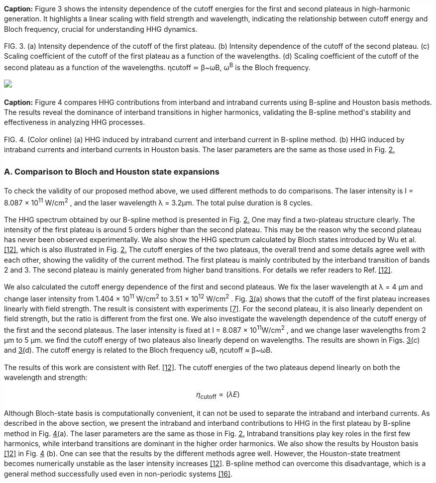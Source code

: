 **Caption:** Figure 3 shows the intensity dependence of the cutoff energies for the first and second plateaus in high-harmonic generation. It highlights a linear scaling with field strength and wavelength, indicating the relationship between cutoff energy and Bloch frequency, crucial for understanding HHG dynamics.

<span id="page-2-3"></span>FIG. 3. (a) Intensity dependence of the cutoff of the first plateau. (b) Intensity dependence of the cutoff of the second plateau. (c) Scaling coefficient of the cutoff of the first plateau as a function of the wavelengths. (d) Scaling coefficient of the cutoff of the second plateau as a function of the wavelengths. ηcutoff ≃ β~ωB, ω<sup>B</sup> is the Bloch frequency.

![](_page_2_Figure_16.jpeg)

**Caption:** Figure 4 compares HHG contributions from interband and intraband currents using B-spline and Houston basis methods. The results reveal the dominance of interband transitions in higher harmonics, validating the B-spline method's stability and effectiveness in analyzing HHG processes.

<span id="page-2-4"></span>FIG. 4. (Color online) (a) HHG induced by intraband current and interband current in B-spline method. (b) HHG induced by intraband currents and interband currents in Houston basis. The laser parameters are the same as those used in Fig. [2.](#page-2-2)

### A. Comparison to Bloch and Houston state expansions

To check the validity of our proposed method above, we used different methods to do comparisons. The laser intensity is I = 8.087 × 10<sup>11</sup> W/cm<sup>2</sup> , and the laser wavelength λ = 3.2µm. The total pulse duration is 8 cycles.

The HHG spectrum obtained by our B-spline method is presented in Fig. [2.](#page-2-2) One may find a two-plateau structure clearly. The intensity of the first plateau is around 5 orders higher than the second plateau. This may be the reason why the second plateau has never been observed experimentally. We also show the HHG spectrum calculated by Bloch states introduced by Wu et al. [\[12\]](#page-5-11), which is also illustrated in Fig. [2.](#page-2-2) The cutoff energies of the two plateaus, the overall trend and some details agree well with each other, showing the validity of the current method. The first plateau is mainly contributed by the interband transition of bands 2 and 3. The second plateau is mainly generated from higher band transitions. For details we refer readers to Ref. [\[12\]](#page-5-11).

We also calculated the cutoff energy dependence of the first and second plateaus. We fix the laser wavelength at λ = 4 µm and change laser intensity from 1.404 × 10<sup>11</sup> W/cm<sup>2</sup> to 3.51 × 10<sup>12</sup> W/cm<sup>2</sup> . Fig. [3\(](#page-2-3)a) shows that the cutoff of the first plateau increases linearly with field strength. The result is consistent with experiments [\[7\]](#page-5-6). For the second plateau, it is also linearly dependent on field strength, but the ratio is different from the first one. We also investigate the wavelength dependence of the cutoff energy of the first and the second plateaus. The laser intensity is fixed at I = 8.087 × 10<sup>11</sup>W/cm<sup>2</sup> , and we change laser wavelengths from 2 µm to 5 µm. we find the cutoff energy of two plateaus also linearly depend on wavelengths. The results are shown in Figs. [3\(](#page-2-3)c) and [3\(](#page-2-3)d). The cutoff energy is related to the Bloch frequency ωB, ηcutoff ≈ β~ωB.

The results of this work are consistent with Ref. [\[12\]](#page-5-11). The cutoff energies of the two plateaus depend linearly on both the wavelength and strength:

$$
\eta_{\text{cutoff}} \propto (\lambda E) \tag{13}
$$

Although Bloch-state basis is computationally convenient, it can not be used to separate the intraband and interband currents. As described in the above section, we present the intraband and interband contributions to HHG in the first plateau by B-spline method in Fig. [4\(](#page-2-4)a). The laser parameters are the same as those in Fig. [2.](#page-2-2) Intraband transitions play key roles in the first few harmonics, while interband transitions are dominant in the higher order harmonics. We also show the results by Houston basis [\[12\]](#page-5-11) in Fig. [4](#page-2-4) (b). One can see that the results by the different methods agree well. However, the Houston-state treatment becomes numerically unstable as the laser intensity increases [\[12](#page-5-11)]. B-spline method can overcome this disadvantage, which is a general method successfully used even in non-periodic systems [\[16\]](#page-5-16).
